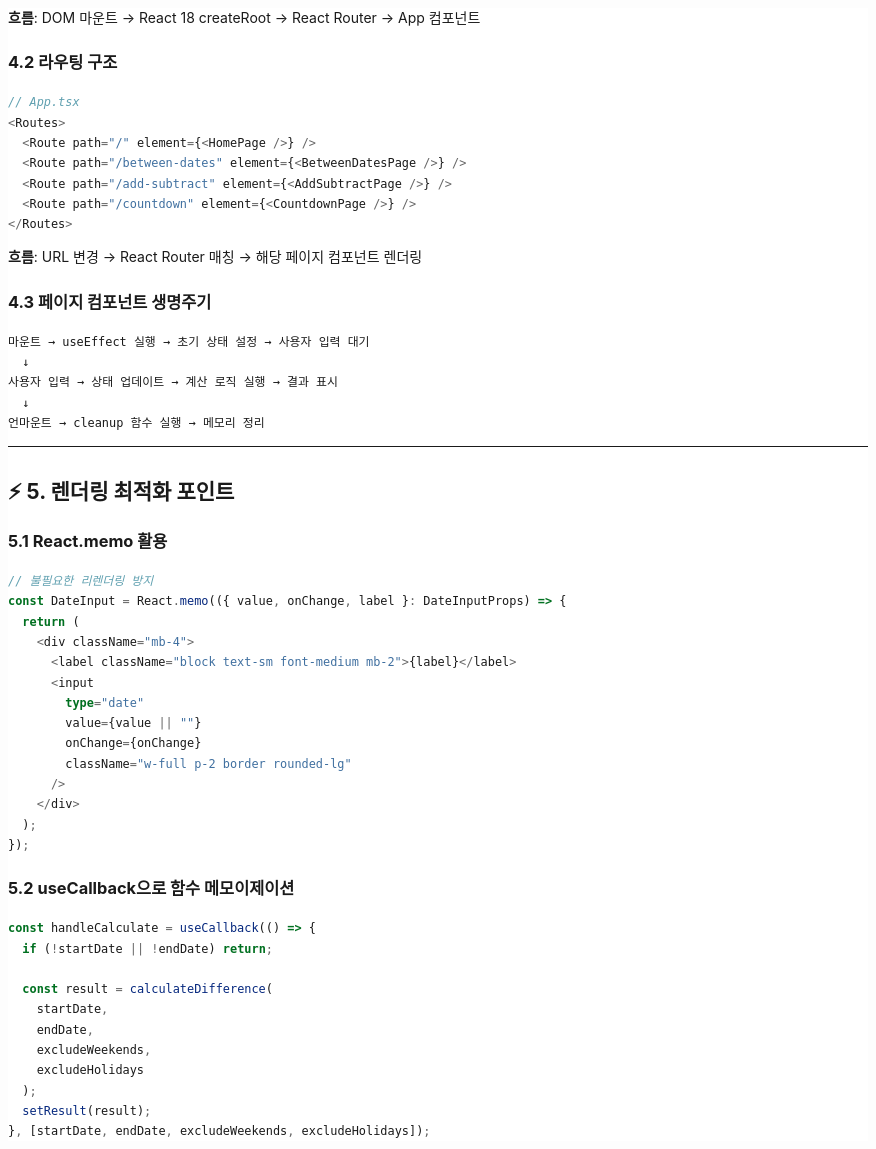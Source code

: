 **흐름**: DOM 마운트 → React 18 createRoot → React Router → App 컴포넌트

### 4.2 라우팅 구조

```typescript
// App.tsx
<Routes>
  <Route path="/" element={<HomePage />} />
  <Route path="/between-dates" element={<BetweenDatesPage />} />
  <Route path="/add-subtract" element={<AddSubtractPage />} />
  <Route path="/countdown" element={<CountdownPage />} />
</Routes>
```

**흐름**: URL 변경 → React Router 매칭 → 해당 페이지 컴포넌트 렌더링

### 4.3 페이지 컴포넌트 생명주기

```
마운트 → useEffect 실행 → 초기 상태 설정 → 사용자 입력 대기
  ↓
사용자 입력 → 상태 업데이트 → 계산 로직 실행 → 결과 표시
  ↓
언마운트 → cleanup 함수 실행 → 메모리 정리
```

---

## ⚡ 5. 렌더링 최적화 포인트

### 5.1 React.memo 활용

```typescript
// 불필요한 리렌더링 방지
const DateInput = React.memo(({ value, onChange, label }: DateInputProps) => {
  return (
    <div className="mb-4">
      <label className="block text-sm font-medium mb-2">{label}</label>
      <input
        type="date"
        value={value || ""}
        onChange={onChange}
        className="w-full p-2 border rounded-lg"
      />
    </div>
  );
});
```

### 5.2 useCallback으로 함수 메모이제이션

```typescript
const handleCalculate = useCallback(() => {
  if (!startDate || !endDate) return;

  const result = calculateDifference(
    startDate,
    endDate,
    excludeWeekends,
    excludeHolidays
  );
  setResult(result);
}, [startDate, endDate, excludeWeekends, excludeHolidays]);
```
